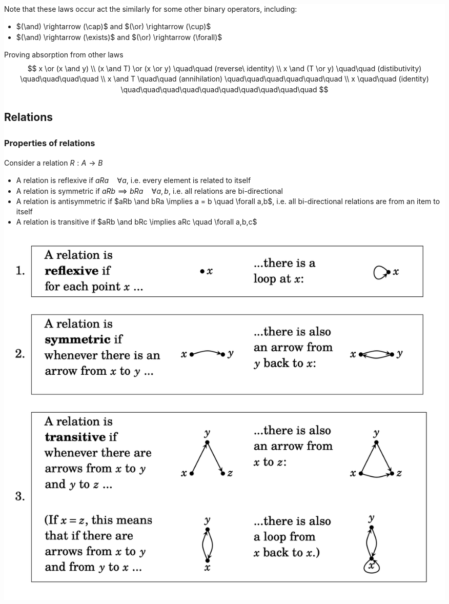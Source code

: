 Note that these laws occur act the similarly for some other binary operators, including:

- $(\and) \rightarrow (\cap)$ and $(\or) \rightarrow (\cup)$
- $(\and) \rightarrow (\exists)$ and $(\or) \rightarrow (\forall)$

Proving absorption from other laws
$$
x \or (x \and y) \\
(x \and T) \or (x \or y) \quad\quad (reverse\ identity) \\
x \and (T \or y) \quad\quad (distibutivity) \quad\quad\quad\quad \\
x \and T  \quad\quad (annihilation) \quad\quad\quad\quad\quad\quad \\
x \quad\quad (identity) \quad\quad\quad\quad\quad\quad\quad\quad\quad\quad
$$



## Relations

### Properties of relations

Consider a relation $R : A \rightarrow B$

- A relation is reflexive if $aRa \quad \forall a$, i.e. every element is related to itself
- A relation is symmetric if $aRb \implies bRa \quad \forall a,b$, i.e. all relations are bi-directional
- A relation is antisymmetric if $aRb \and bRa \implies a = b \quad \forall a,b$, i.e. all bi-directional relations are from an item to itself
- A relation is transitive if $aRb \and bRc \implies aRc \quad \forall a,b,c$

![Relation diagram](../media/relations.png)
